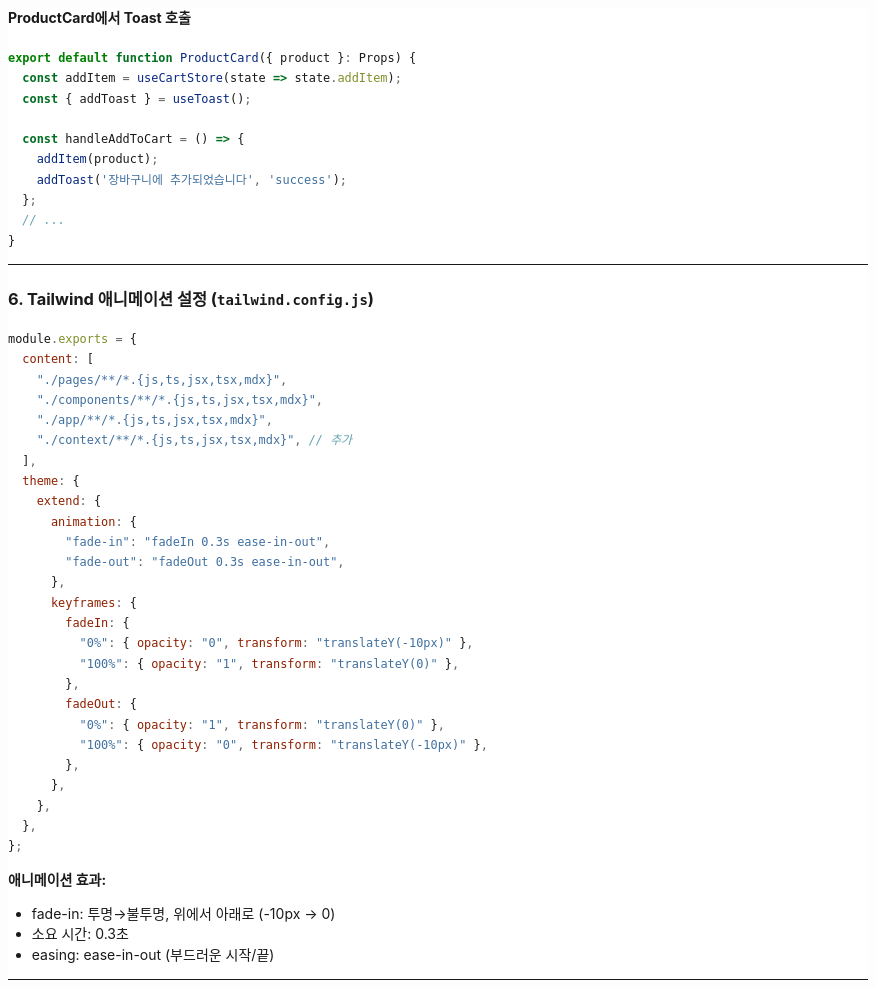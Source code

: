 #### ProductCard에서 Toast 호출
```typescript
export default function ProductCard({ product }: Props) {
  const addItem = useCartStore(state => state.addItem);
  const { addToast } = useToast();

  const handleAddToCart = () => {
    addItem(product);
    addToast('장바구니에 추가되었습니다', 'success');
  };
  // ...
}
```

---

### 6. Tailwind 애니메이션 설정 (`tailwind.config.js`)

```javascript
module.exports = {
  content: [
    "./pages/**/*.{js,ts,jsx,tsx,mdx}",
    "./components/**/*.{js,ts,jsx,tsx,mdx}",
    "./app/**/*.{js,ts,jsx,tsx,mdx}",
    "./context/**/*.{js,ts,jsx,tsx,mdx}", // 추가
  ],
  theme: {
    extend: {
      animation: {
        "fade-in": "fadeIn 0.3s ease-in-out",
        "fade-out": "fadeOut 0.3s ease-in-out",
      },
      keyframes: {
        fadeIn: {
          "0%": { opacity: "0", transform: "translateY(-10px)" },
          "100%": { opacity: "1", transform: "translateY(0)" },
        },
        fadeOut: {
          "0%": { opacity: "1", transform: "translateY(0)" },
          "100%": { opacity: "0", transform: "translateY(-10px)" },
        },
      },
    },
  },
};
```

**애니메이션 효과:**
- fade-in: 투명→불투명, 위에서 아래로 (-10px → 0)
- 소요 시간: 0.3초
- easing: ease-in-out (부드러운 시작/끝)

---
